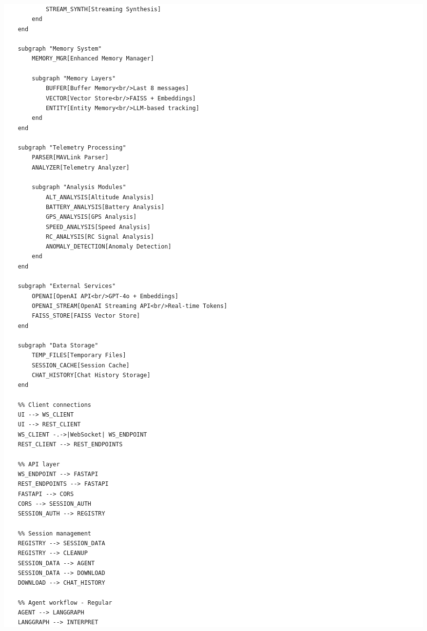 ```mermaid
            STREAM_SYNTH[Streaming Synthesis]
        end
    end

    subgraph "Memory System"
        MEMORY_MGR[Enhanced Memory Manager]
        
        subgraph "Memory Layers"
            BUFFER[Buffer Memory<br/>Last 8 messages]
            VECTOR[Vector Store<br/>FAISS + Embeddings]
            ENTITY[Entity Memory<br/>LLM-based tracking]
        end
    end

    subgraph "Telemetry Processing"
        PARSER[MAVLink Parser]
        ANALYZER[Telemetry Analyzer]
        
        subgraph "Analysis Modules"
            ALT_ANALYSIS[Altitude Analysis]
            BATTERY_ANALYSIS[Battery Analysis]
            GPS_ANALYSIS[GPS Analysis]
            SPEED_ANALYSIS[Speed Analysis]
            RC_ANALYSIS[RC Signal Analysis]
            ANOMALY_DETECTION[Anomaly Detection]
        end
    end

    subgraph "External Services"
        OPENAI[OpenAI API<br/>GPT-4o + Embeddings]
        OPENAI_STREAM[OpenAI Streaming API<br/>Real-time Tokens]
        FAISS_STORE[FAISS Vector Store]
    end

    subgraph "Data Storage"
        TEMP_FILES[Temporary Files]
        SESSION_CACHE[Session Cache]
        CHAT_HISTORY[Chat History Storage]
    end

    %% Client connections
    UI --> WS_CLIENT
    UI --> REST_CLIENT
    WS_CLIENT -.->|WebSocket| WS_ENDPOINT
    REST_CLIENT --> REST_ENDPOINTS

    %% API layer
    WS_ENDPOINT --> FASTAPI
    REST_ENDPOINTS --> FASTAPI
    FASTAPI --> CORS
    CORS --> SESSION_AUTH
    SESSION_AUTH --> REGISTRY

    %% Session management
    REGISTRY --> SESSION_DATA
    REGISTRY --> CLEANUP
    SESSION_DATA --> AGENT
    SESSION_DATA --> DOWNLOAD
    DOWNLOAD --> CHAT_HISTORY

    %% Agent workflow - Regular
    AGENT --> LANGGRAPH
    LANGGRAPH --> INTERPRET
```